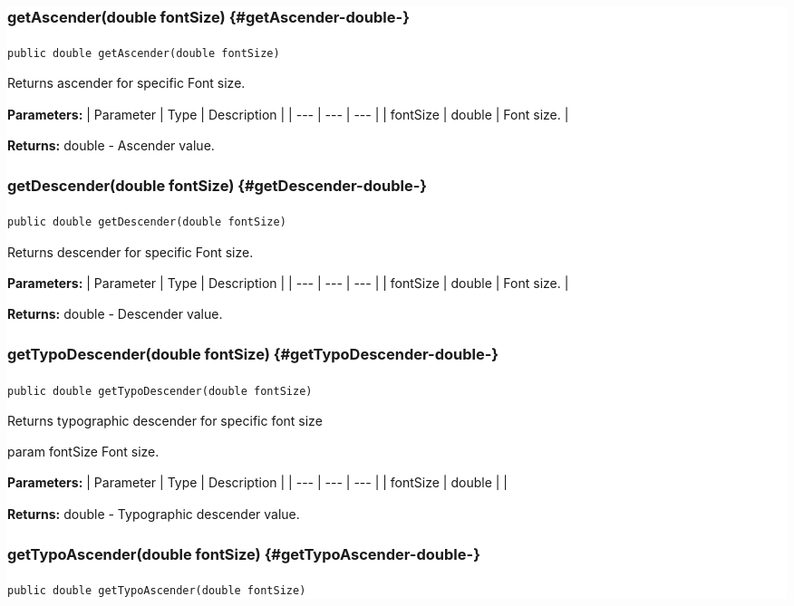### getAscender(double fontSize) {#getAscender-double-}
```
public double getAscender(double fontSize)
```


Returns ascender for specific Font size.

**Parameters:**
| Parameter | Type | Description |
| --- | --- | --- |
| fontSize | double | Font size. |

**Returns:**
double - Ascender value.
### getDescender(double fontSize) {#getDescender-double-}
```
public double getDescender(double fontSize)
```


Returns descender for specific Font size.

**Parameters:**
| Parameter | Type | Description |
| --- | --- | --- |
| fontSize | double | Font size. |

**Returns:**
double - Descender value.
### getTypoDescender(double fontSize) {#getTypoDescender-double-}
```
public double getTypoDescender(double fontSize)
```


Returns typographic descender for specific font size

param fontSize Font size.

**Parameters:**
| Parameter | Type | Description |
| --- | --- | --- |
| fontSize | double |  |

**Returns:**
double - Typographic descender value.
### getTypoAscender(double fontSize) {#getTypoAscender-double-}
```
public double getTypoAscender(double fontSize)
```
